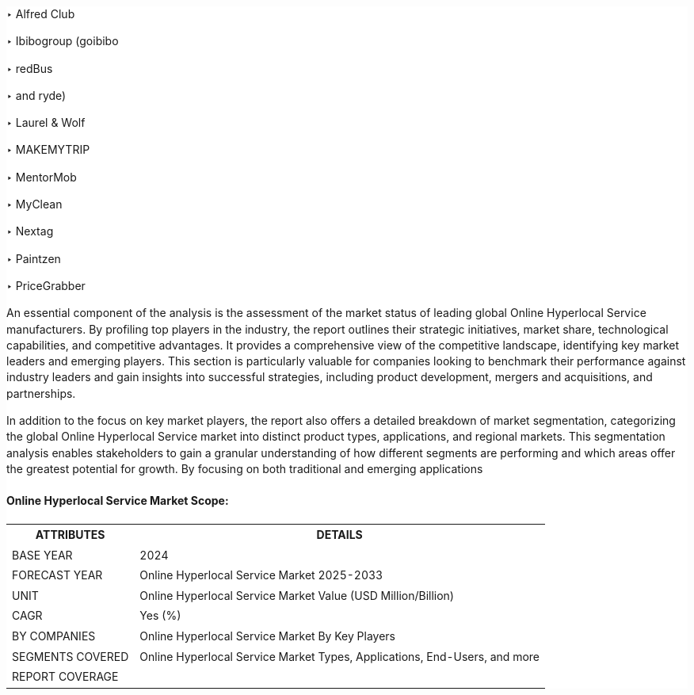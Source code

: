 ‣ Alfred Club

‣ Ibibogroup (goibibo

‣ redBus

‣ and ryde)

‣ Laurel & Wolf

‣ MAKEMYTRIP

‣ MentorMob

‣ MyClean

‣ Nextag

‣ Paintzen

‣ PriceGrabber

An essential component of the analysis is the assessment of the market status of leading global Online Hyperlocal Service manufacturers. By profiling top players in the industry, the report outlines their strategic initiatives, market share, technological capabilities, and competitive advantages. It provides a comprehensive view of the competitive landscape, identifying key market leaders and emerging players. This section is particularly valuable for companies looking to benchmark their performance against industry leaders and gain insights into successful strategies, including product development, mergers and acquisitions, and partnerships.

In addition to the focus on key market players, the report also offers a detailed breakdown of market segmentation, categorizing the global Online Hyperlocal Service market into distinct product types, applications, and regional markets. This segmentation analysis enables stakeholders to gain a granular understanding of how different segments are performing and which areas offer the greatest potential for growth. By focusing on both traditional and emerging applications

<h4>Online Hyperlocal Service Market Scope:</h4>
<table>
<tr>
<th>ATTRIBUTES</th>
<th>DETAILS</th>
</tr>
<tr>
<td>BASE YEAR</td>
<td>2024</td>
</tr>
<tr>
<td>FORECAST YEAR</td>
<td>Online Hyperlocal Service Market 2025-2033</td>
</tr>
<tr>
<td>UNIT</td>
<td>Online Hyperlocal Service Market Value (USD Million/Billion)</td>
<tr>
<td>CAGR</td>
<td>Yes (%)</td>
</tr>
</tr>
<tr>
<td>BY COMPANIES</td>
<td>Online Hyperlocal Service Market By Key Players</td>
</tr>
<tr>
<td>SEGMENTS COVERED</td>
<td>Online Hyperlocal Service Market Types, Applications, End-Users, and more</td>
</tr>
<tr>
<td>REPORT COVERAGE</td>